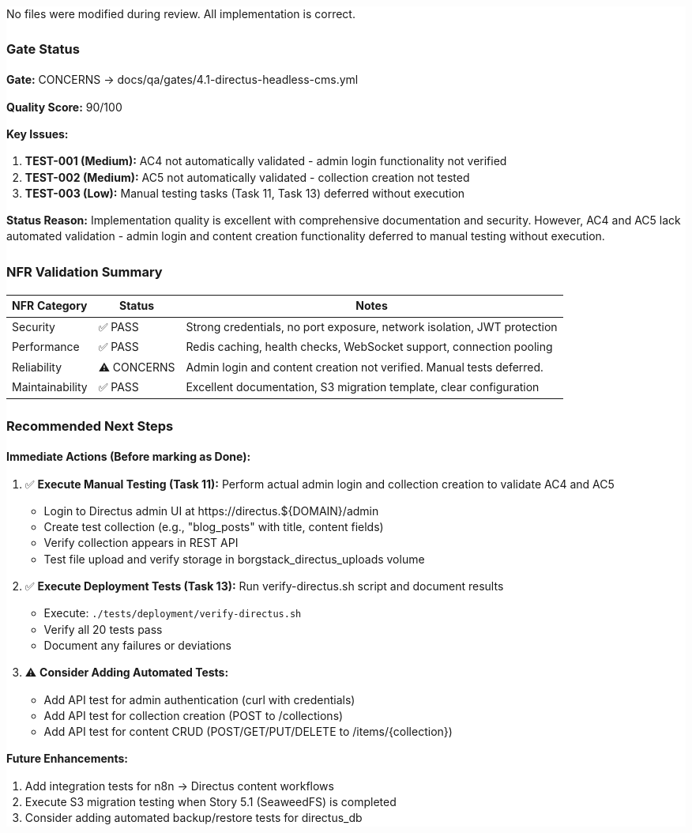 No files were modified during review. All implementation is correct.

### Gate Status

**Gate:** CONCERNS → docs/qa/gates/4.1-directus-headless-cms.yml

**Quality Score:** 90/100

**Key Issues:**
1. **TEST-001 (Medium):** AC4 not automatically validated - admin login functionality not verified
2. **TEST-002 (Medium):** AC5 not automatically validated - collection creation not tested
3. **TEST-003 (Low):** Manual testing tasks (Task 11, Task 13) deferred without execution

**Status Reason:** Implementation quality is excellent with comprehensive documentation and security. However, AC4 and AC5 lack automated validation - admin login and content creation functionality deferred to manual testing without execution.

### NFR Validation Summary

| NFR Category | Status | Notes |
|--------------|--------|-------|
| Security | ✅ PASS | Strong credentials, no port exposure, network isolation, JWT protection |
| Performance | ✅ PASS | Redis caching, health checks, WebSocket support, connection pooling |
| Reliability | ⚠️ CONCERNS | Admin login and content creation not verified. Manual tests deferred. |
| Maintainability | ✅ PASS | Excellent documentation, S3 migration template, clear configuration |

### Recommended Next Steps

**Immediate Actions (Before marking as Done):**

1. ✅ **Execute Manual Testing (Task 11):** Perform actual admin login and collection creation to validate AC4 and AC5
   - Login to Directus admin UI at https://directus.${DOMAIN}/admin
   - Create test collection (e.g., "blog_posts" with title, content fields)
   - Verify collection appears in REST API
   - Test file upload and verify storage in borgstack_directus_uploads volume

2. ✅ **Execute Deployment Tests (Task 13):** Run verify-directus.sh script and document results
   - Execute: `./tests/deployment/verify-directus.sh`
   - Verify all 20 tests pass
   - Document any failures or deviations

3. ⚠️ **Consider Adding Automated Tests:**
   - Add API test for admin authentication (curl with credentials)
   - Add API test for collection creation (POST to /collections)
   - Add API test for content CRUD (POST/GET/PUT/DELETE to /items/{collection})

**Future Enhancements:**

1. Add integration tests for n8n → Directus content workflows
2. Execute S3 migration testing when Story 5.1 (SeaweedFS) is completed
3. Consider adding automated backup/restore tests for directus_db

